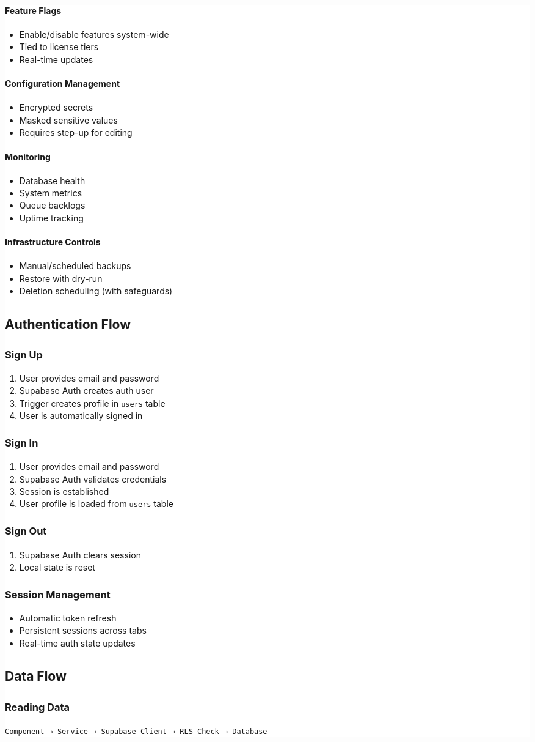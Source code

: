 #### Feature Flags
- Enable/disable features system-wide
- Tied to license tiers
- Real-time updates

#### Configuration Management
- Encrypted secrets
- Masked sensitive values
- Requires step-up for editing

#### Monitoring
- Database health
- System metrics
- Queue backlogs
- Uptime tracking

#### Infrastructure Controls
- Manual/scheduled backups
- Restore with dry-run
- Deletion scheduling (with safeguards)

## Authentication Flow

### Sign Up
1. User provides email and password
2. Supabase Auth creates auth user
3. Trigger creates profile in `users` table
4. User is automatically signed in

### Sign In
1. User provides email and password
2. Supabase Auth validates credentials
3. Session is established
4. User profile is loaded from `users` table

### Sign Out
1. Supabase Auth clears session
2. Local state is reset

### Session Management
- Automatic token refresh
- Persistent sessions across tabs
- Real-time auth state updates

## Data Flow

### Reading Data
```
Component → Service → Supabase Client → RLS Check → Database
```
